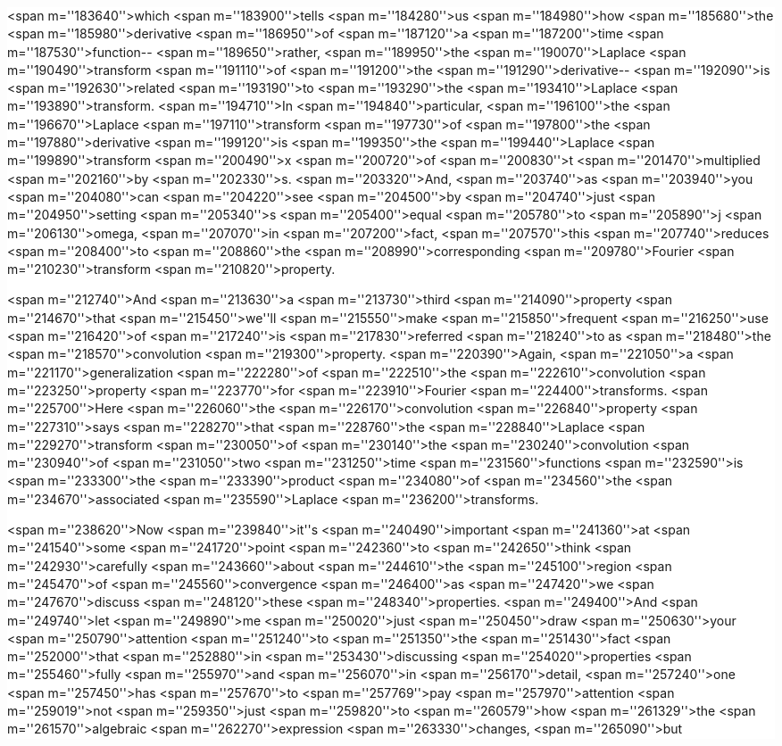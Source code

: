   <span m=''183640''>which</span> <span m=''183900''>tells</span> <span m=''184280''>us</span>
  <span m=''184980''>how</span> <span m=''185680''>the</span> <span m=''185980''>derivative</span>
  <span m=''186950''>of</span> <span m=''187120''>a</span> <span m=''187200''>time</span>
  <span m=''187530''>function--</span> <span m=''189650''>rather,</span> <span m=''189950''>the</span>
  <span m=''190070''>Laplace</span> <span m=''190490''>transform</span> <span m=''191110''>of</span>
  <span m=''191200''>the</span> <span m=''191290''>derivative--</span> <span m=''192090''>is</span>
  <span m=''192630''>related</span> <span m=''193190''>to</span> <span m=''193290''>the</span>
  <span m=''193410''>Laplace</span> <span m=''193890''>transform.</span> <span m=''194710''>In</span>
  <span m=''194840''>particular,</span> <span m=''196100''>the</span> <span m=''196670''>Laplace</span>
  <span m=''197110''>transform</span> <span m=''197730''>of</span> <span m=''197800''>the</span>
  <span m=''197880''>derivative</span> <span m=''199120''>is</span> <span m=''199350''>the</span>
  <span m=''199440''>Laplace</span> <span m=''199890''>transform</span> <span m=''200490''>x</span>
  <span m=''200720''>of</span> <span m=''200830''>t</span> <span m=''201470''>multiplied</span>
  <span m=''202160''>by</span> <span m=''202330''>s.</span> <span m=''203320''>And,</span>
  <span m=''203740''>as</span> <span m=''203940''>you</span> <span m=''204080''>can</span>
  <span m=''204220''>see</span> <span m=''204500''>by</span> <span m=''204740''>just</span>
  <span m=''204950''>setting</span> <span m=''205340''>s</span> <span m=''205400''>equal</span>
  <span m=''205780''>to</span> <span m=''205890''>j</span> <span m=''206130''>omega,</span>
  <span m=''207070''>in</span> <span m=''207200''>fact,</span> <span m=''207570''>this</span>
  <span m=''207740''>reduces</span> <span m=''208400''>to</span> <span m=''208860''>the</span>
  <span m=''208990''>corresponding</span> <span m=''209780''>Fourier</span> <span
  m=''210230''>transform</span> <span m=''210820''>property.</span> </p><p><span m=''212740''>And</span>
  <span m=''213630''>a</span> <span m=''213730''>third</span> <span m=''214090''>property</span>
  <span m=''214670''>that</span> <span m=''215450''>we''ll</span> <span m=''215550''>make</span>
  <span m=''215850''>frequent</span> <span m=''216250''>use</span> <span m=''216420''>of</span>
  <span m=''217240''>is</span> <span m=''217830''>referred</span> <span m=''218240''>to
  as</span> <span m=''218480''>the</span> <span m=''218570''>convolution</span> <span
  m=''219300''>property.</span> <span m=''220390''>Again,</span> <span m=''221050''>a</span>
  <span m=''221170''>generalization</span> <span m=''222280''>of</span> <span m=''222510''>the</span>
  <span m=''222610''>convolution</span> <span m=''223250''>property</span> <span m=''223770''>for</span>
  <span m=''223910''>Fourier</span> <span m=''224400''>transforms.</span> <span m=''225700''>Here</span>
  <span m=''226060''>the</span> <span m=''226170''>convolution</span> <span m=''226840''>property</span>
  <span m=''227310''>says</span> <span m=''228270''>that</span> <span m=''228760''>the</span>
  <span m=''228840''>Laplace</span> <span m=''229270''>transform</span> <span m=''230050''>of</span>
  <span m=''230140''>the</span> <span m=''230240''>convolution</span> <span m=''230940''>of</span>
  <span m=''231050''>two</span> <span m=''231250''>time</span> <span m=''231560''>functions</span>
  <span m=''232590''>is</span> <span m=''233300''>the</span> <span m=''233390''>product</span>
  <span m=''234080''>of</span> <span m=''234560''>the</span> <span m=''234670''>associated</span>
  <span m=''235590''>Laplace</span> <span m=''236200''>transforms.</span> </p><p><span
  m=''238620''>Now</span> <span m=''239840''>it''s</span> <span m=''240490''>important</span>
  <span m=''241360''>at</span> <span m=''241540''>some</span> <span m=''241720''>point</span>
  <span m=''242360''>to</span> <span m=''242650''>think</span> <span m=''242930''>carefully</span>
  <span m=''243660''>about</span> <span m=''244610''>the</span> <span m=''245100''>region</span>
  <span m=''245470''>of</span> <span m=''245560''>convergence</span> <span m=''246400''>as</span>
  <span m=''247420''>we</span> <span m=''247670''>discuss</span> <span m=''248120''>these</span>
  <span m=''248340''>properties.</span> <span m=''249400''>And</span> <span m=''249740''>let</span>
  <span m=''249890''>me</span> <span m=''250020''>just</span> <span m=''250450''>draw</span>
  <span m=''250630''>your</span> <span m=''250790''>attention</span> <span m=''251240''>to</span>
  <span m=''251350''>the</span> <span m=''251430''>fact</span> <span m=''252000''>that</span>
  <span m=''252880''>in</span> <span m=''253430''>discussing</span> <span m=''254020''>properties</span>
  <span m=''255460''>fully</span> <span m=''255970''>and</span> <span m=''256070''>in</span>
  <span m=''256170''>detail,</span> <span m=''257240''>one</span> <span m=''257450''>has</span>
  <span m=''257670''>to</span> <span m=''257769''>pay</span> <span m=''257970''>attention</span>
  <span m=''259019''>not</span> <span m=''259350''>just</span> <span m=''259820''>to</span>
  <span m=''260579''>how</span> <span m=''261329''>the</span> <span m=''261570''>algebraic</span>
  <span m=''262270''>expression</span> <span m=''263330''>changes,</span> <span m=''265090''>but</span>
